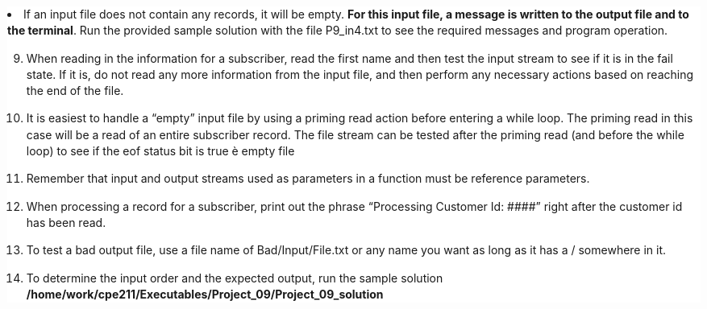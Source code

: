  <li>If an input file does not contain any records, it will be empty. <strong>For this input file, a message is written to the </strong><strong>output file and to the terminal</strong>.  Run the provided sample solution with the file P9_in4.txt to see the required messages and program operation.</li>

</ol>




<ol start="9">

 <li>When reading in the information for a subscriber, read the first name and then test the input stream to see if it is in the fail state. If it is, do not read any more information from the input file, and then perform any necessary actions based on reaching the end of the file.</li>

</ol>




<ol start="10">

 <li>It is easiest to handle a “empty” input file by using a priming read action before entering a while loop. The priming read in this case will be a read of an entire subscriber record. The file stream can be tested after the priming read (and before the while loop) to see if the eof status bit is true è empty file</li>

</ol>




<ol start="11">

 <li>Remember that input and output streams used as parameters in a function must be reference parameters.</li>

</ol>




<ol start="12">

 <li>When processing a record for a subscriber, print out the phrase “Processing Customer Id: ####” right after the customer id has been read.</li>

</ol>




<ol start="13">

 <li>To test a bad output file, use a file name of Bad/Input/File.txt or any name you want as long as it has a / somewhere in it.</li>

</ol>




<ol start="14">

 <li>To determine the input order and the expected output, run the sample solution <strong>/home/work/cpe211/Executables/Project_09/Project_09_solution</strong></li>
